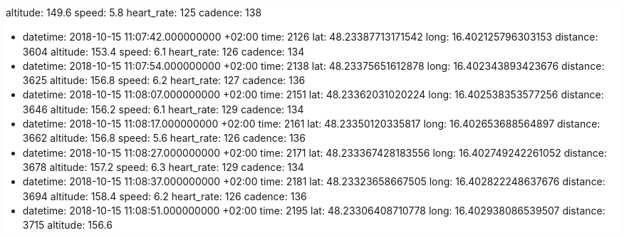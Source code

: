   altitude: 149.6
  speed: 5.8
  heart_rate: 125
  cadence: 138
- datetime: 2018-10-15 11:07:42.000000000 +02:00
  time: 2126
  lat: 48.23387713171542
  long: 16.402125796303153
  distance: 3604
  altitude: 153.4
  speed: 6.1
  heart_rate: 126
  cadence: 134
- datetime: 2018-10-15 11:07:54.000000000 +02:00
  time: 2138
  lat: 48.23375651612878
  long: 16.402343893423676
  distance: 3625
  altitude: 156.8
  speed: 6.2
  heart_rate: 127
  cadence: 136
- datetime: 2018-10-15 11:08:07.000000000 +02:00
  time: 2151
  lat: 48.23362031020224
  long: 16.402538353577256
  distance: 3646
  altitude: 156.2
  speed: 6.1
  heart_rate: 129
  cadence: 134
- datetime: 2018-10-15 11:08:17.000000000 +02:00
  time: 2161
  lat: 48.23350120335817
  long: 16.402653688564897
  distance: 3662
  altitude: 156.8
  speed: 5.6
  heart_rate: 126
  cadence: 136
- datetime: 2018-10-15 11:08:27.000000000 +02:00
  time: 2171
  lat: 48.233367428183556
  long: 16.402749242261052
  distance: 3678
  altitude: 157.2
  speed: 6.3
  heart_rate: 129
  cadence: 134
- datetime: 2018-10-15 11:08:37.000000000 +02:00
  time: 2181
  lat: 48.23323658667505
  long: 16.402822248637676
  distance: 3694
  altitude: 158.4
  speed: 6.2
  heart_rate: 126
  cadence: 136
- datetime: 2018-10-15 11:08:51.000000000 +02:00
  time: 2195
  lat: 48.23306408710778
  long: 16.402938086539507
  distance: 3715
  altitude: 156.6